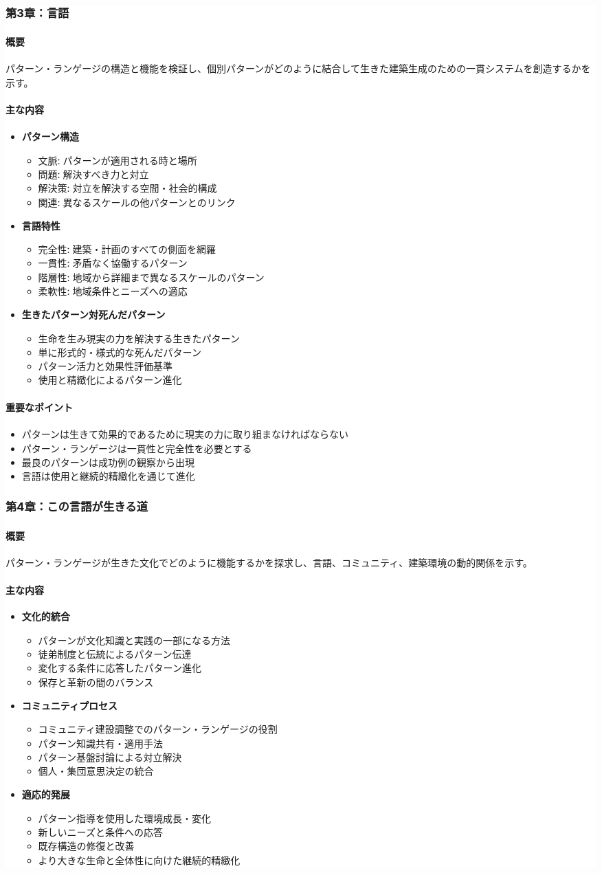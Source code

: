 ### 第3章：言語

#### 概要
パターン・ランゲージの構造と機能を検証し、個別パターンがどのように結合して生きた建築生成のための一貫システムを創造するかを示す。

#### 主な内容
- **パターン構造**
  - 文脈: パターンが適用される時と場所
  - 問題: 解決すべき力と対立
  - 解決策: 対立を解決する空間・社会的構成
  - 関連: 異なるスケールの他パターンとのリンク

- **言語特性**
  - 完全性: 建築・計画のすべての側面を網羅
  - 一貫性: 矛盾なく協働するパターン
  - 階層性: 地域から詳細まで異なるスケールのパターン
  - 柔軟性: 地域条件とニーズへの適応

- **生きたパターン対死んだパターン**
  - 生命を生み現実の力を解決する生きたパターン
  - 単に形式的・様式的な死んだパターン
  - パターン活力と効果性評価基準
  - 使用と精緻化によるパターン進化

#### 重要なポイント
- パターンは生きて効果的であるために現実の力に取り組まなければならない
- パターン・ランゲージは一貫性と完全性を必要とする
- 最良のパターンは成功例の観察から出現
- 言語は使用と継続的精緻化を通じて進化

### 第4章：この言語が生きる道

#### 概要
パターン・ランゲージが生きた文化でどのように機能するかを探求し、言語、コミュニティ、建築環境の動的関係を示す。

#### 主な内容
- **文化的統合**
  - パターンが文化知識と実践の一部になる方法
  - 徒弟制度と伝統によるパターン伝達
  - 変化する条件に応答したパターン進化
  - 保存と革新の間のバランス

- **コミュニティプロセス**
  - コミュニティ建設調整でのパターン・ランゲージの役割
  - パターン知識共有・適用手法
  - パターン基盤討論による対立解決
  - 個人・集団意思決定の統合

- **適応的発展**
  - パターン指導を使用した環境成長・変化
  - 新しいニーズと条件への応答
  - 既存構造の修復と改善
  - より大きな生命と全体性に向けた継続的精緻化
